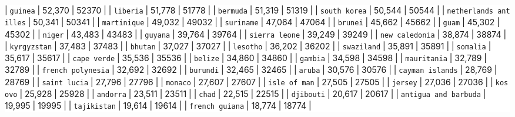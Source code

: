 | `guinea` | 52,370 | 52370 | 
| `liberia` | 51,778 | 51778 | 
| `bermuda` | 51,319 | 51319 | 
| `south korea` | 50,544 | 50544 | 
| `netherlands antilles` | 50,341 | 50341 | 
| `martinique` | 49,032 | 49032 | 
| `suriname` | 47,064 | 47064 | 
| `brunei` | 45,662 | 45662 | 
| `guam` | 45,302 | 45302 | 
| `niger` | 43,483 | 43483 | 
| `guyana` | 39,764 | 39764 | 
| `sierra leone` | 39,249 | 39249 | 
| `new caledonia` | 38,874 | 38874 | 
| `kyrgyzstan` | 37,483 | 37483 | 
| `bhutan` | 37,027 | 37027 | 
| `lesotho` | 36,202 | 36202 | 
| `swaziland` | 35,891 | 35891 | 
| `somalia` | 35,617 | 35617 | 
| `cape verde` | 35,536 | 35536 | 
| `belize` | 34,860 | 34860 | 
| `gambia` | 34,598 | 34598 | 
| `mauritania` | 32,789 | 32789 | 
| `french polynesia` | 32,692 | 32692 | 
| `burundi` | 32,465 | 32465 | 
| `aruba` | 30,576 | 30576 | 
| `cayman islands` | 28,769 | 28769 | 
| `saint lucia` | 27,796 | 27796 | 
| `monaco` | 27,607 | 27607 | 
| `isle of man` | 27,505 | 27505 | 
| `jersey` | 27,036 | 27036 | 
| `kosovo` | 25,928 | 25928 | 
| `andorra` | 23,511 | 23511 | 
| `chad` | 22,515 | 22515 | 
| `djibouti` | 20,617 | 20617 | 
| `antigua and barbuda` | 19,995 | 19995 | 
| `tajikistan` | 19,614 | 19614 | 
| `french guiana` | 18,774 | 18774 | 